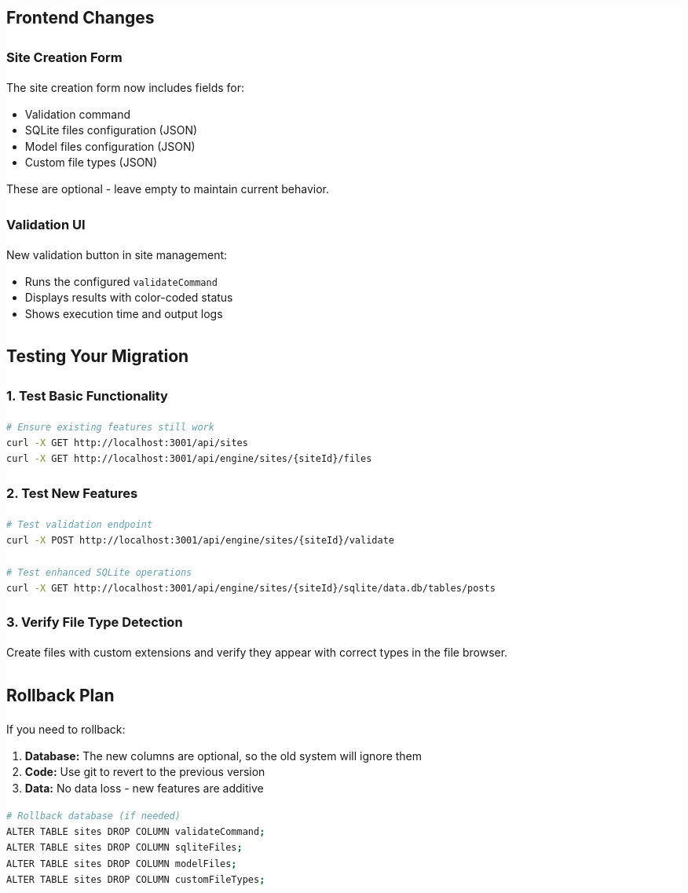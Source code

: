 ## Frontend Changes

### Site Creation Form

The site creation form now includes fields for:
- Validation command
- SQLite files configuration (JSON)
- Model files configuration (JSON)  
- Custom file types (JSON)

These are optional - leave empty to maintain current behavior.

### Validation UI

New validation button in site management:
- Runs the configured `validateCommand`
- Displays results with color-coded status
- Shows execution time and output logs

## Testing Your Migration

### 1. Test Basic Functionality
```bash
# Ensure existing features still work
curl -X GET http://localhost:3001/api/sites
curl -X GET http://localhost:3001/api/engine/sites/{siteId}/files
```

### 2. Test New Features
```bash
# Test validation endpoint
curl -X POST http://localhost:3001/api/engine/sites/{siteId}/validate

# Test enhanced SQLite operations
curl -X GET http://localhost:3001/api/engine/sites/{siteId}/sqlite/data.db/tables/posts
```

### 3. Verify File Type Detection
Create files with custom extensions and verify they appear with correct types in the file browser.

## Rollback Plan

If you need to rollback:

1. **Database:** The new columns are optional, so the old system will ignore them
2. **Code:** Use git to revert to the previous version
3. **Data:** No data loss - new features are additive

```bash
# Rollback database (if needed)
ALTER TABLE sites DROP COLUMN validateCommand;
ALTER TABLE sites DROP COLUMN sqliteFiles;
ALTER TABLE sites DROP COLUMN modelFiles;
ALTER TABLE sites DROP COLUMN customFileTypes;
```
